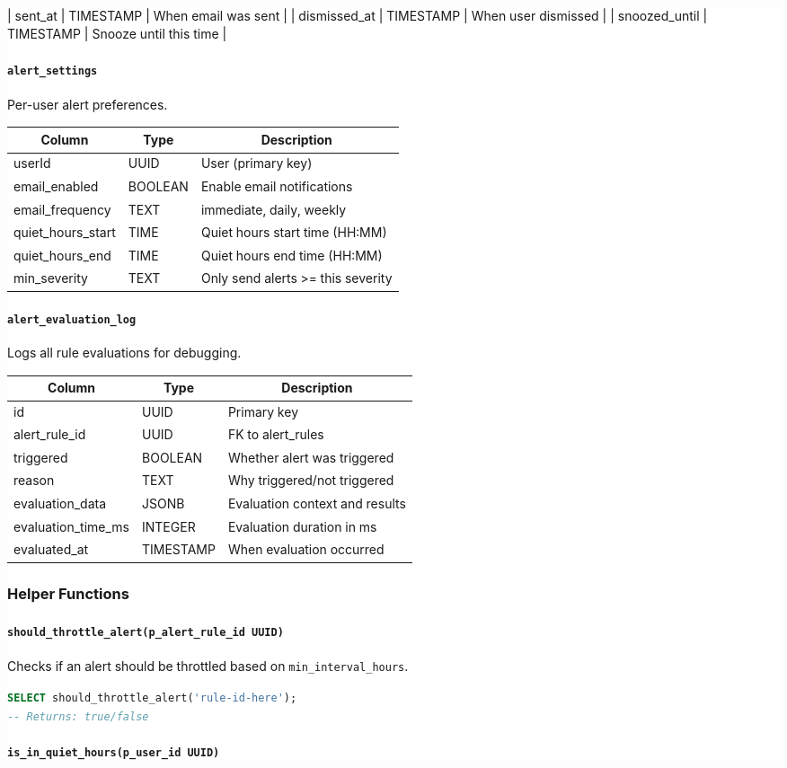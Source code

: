 | sent_at             | TIMESTAMP | When email was sent                |
| dismissed_at        | TIMESTAMP | When user dismissed                |
| snoozed_until       | TIMESTAMP | Snooze until this time             |

#### `alert_settings`

Per-user alert preferences.

| Column              | Type      | Description                        |
| ------------------- | --------- | ---------------------------------- |
| userId              | UUID      | User (primary key)                 |
| email_enabled       | BOOLEAN   | Enable email notifications         |
| email_frequency     | TEXT      | immediate, daily, weekly           |
| quiet_hours_start   | TIME      | Quiet hours start time (HH:MM)     |
| quiet_hours_end     | TIME      | Quiet hours end time (HH:MM)       |
| min_severity        | TEXT      | Only send alerts >= this severity  |

#### `alert_evaluation_log`

Logs all rule evaluations for debugging.

| Column              | Type      | Description                        |
| ------------------- | --------- | ---------------------------------- |
| id                  | UUID      | Primary key                        |
| alert_rule_id       | UUID      | FK to alert_rules                  |
| triggered           | BOOLEAN   | Whether alert was triggered        |
| reason              | TEXT      | Why triggered/not triggered        |
| evaluation_data     | JSONB     | Evaluation context and results     |
| evaluation_time_ms  | INTEGER   | Evaluation duration in ms          |
| evaluated_at        | TIMESTAMP | When evaluation occurred           |

### Helper Functions

#### `should_throttle_alert(p_alert_rule_id UUID)`

Checks if an alert should be throttled based on `min_interval_hours`.

```sql
SELECT should_throttle_alert('rule-id-here');
-- Returns: true/false
```

#### `is_in_quiet_hours(p_user_id UUID)`
